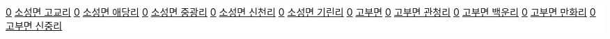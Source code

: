 
  <tr>
    <td><a href="4518033026.html">0</a></td>
    <td><a href="4518033026.html">소성면 고교리</a></td>
  </tr>
    

  <tr>
    <td><a href="4518033027.html">0</a></td>
    <td><a href="4518033027.html">소성면 애당리</a></td>
  </tr>
    

  <tr>
    <td><a href="4518033028.html">0</a></td>
    <td><a href="4518033028.html">소성면 중광리</a></td>
  </tr>
    

  <tr>
    <td><a href="4518033029.html">0</a></td>
    <td><a href="4518033029.html">소성면 신천리</a></td>
  </tr>
    

  <tr>
    <td><a href="4518033030.html">0</a></td>
    <td><a href="4518033030.html">소성면 기린리</a></td>
  </tr>
    

  <tr>
    <td><a href="4518034000.html">0</a></td>
    <td><a href="4518034000.html">고부면</a></td>
  </tr>
    

  <tr>
    <td><a href="4518034021.html">0</a></td>
    <td><a href="4518034021.html">고부면 관청리</a></td>
  </tr>
    

  <tr>
    <td><a href="4518034022.html">0</a></td>
    <td><a href="4518034022.html">고부면 백운리</a></td>
  </tr>
    

  <tr>
    <td><a href="4518034023.html">0</a></td>
    <td><a href="4518034023.html">고부면 만화리</a></td>
  </tr>
    

  <tr>
    <td><a href="4518034024.html">0</a></td>
    <td><a href="4518034024.html">고부면 신중리</a></td>
  </tr>
    